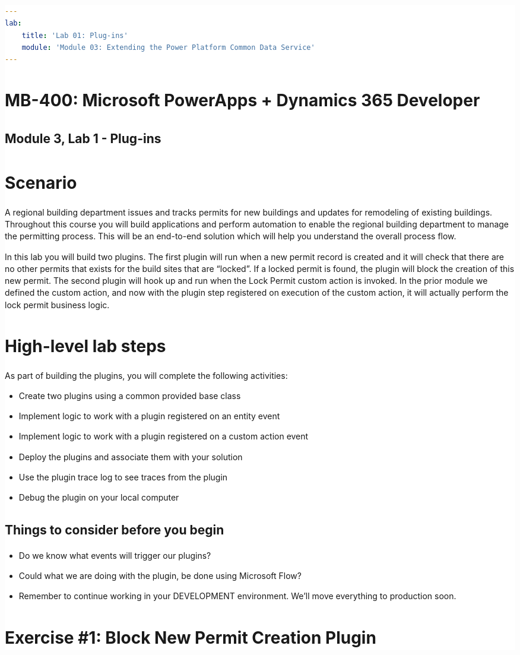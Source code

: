 ```yaml
---
lab:
    title: 'Lab 01: Plug-ins'
    module: 'Module 03: Extending the Power Platform Common Data Service'
---
```


# MB-400: Microsoft PowerApps + Dynamics 365 Developer
## Module 3, Lab 1 - Plug-ins

Scenario
========

A regional building department issues and tracks permits for new buildings and
updates for remodeling of existing buildings. Throughout this course you will
build applications and perform automation to enable the regional building
department to manage the permitting process. This will be an end-to-end solution
which will help you understand the overall process flow.

In this lab you will build two plugins. The first plugin will run when a new
permit record is created and it will check that there are no other permits that
exists for the build sites that are “locked”. If a locked permit is found, the
plugin will block the creation of this new permit. The second plugin will hook
up and run when the Lock Permit custom action is invoked. In the prior module we
defined the custom action, and now with the plugin step registered on execution
of the custom action, it will actually perform the lock permit business logic.

High-level lab steps
======================

As part of building the plugins, you will complete the following activities:

-   Create two plugins using a common provided base class

-   Implement logic to work with a plugin registered on an entity event

-   Implement logic to work with a plugin registered on a custom action event

-   Deploy the plugins and associate them with your solution

-   Use the plugin trace log to see traces from the plugin

-   Debug the plugin on your local computer

Things to consider before you begin
-----------------------------------

-   Do we know what events will trigger our plugins?

-   Could what we are doing with the plugin, be done using Microsoft Flow?

-   Remember to continue working in your DEVELOPMENT environment. We’ll move
    everything to production soon.

Exercise #1: Block New Permit Creation Plugin
==============================================
